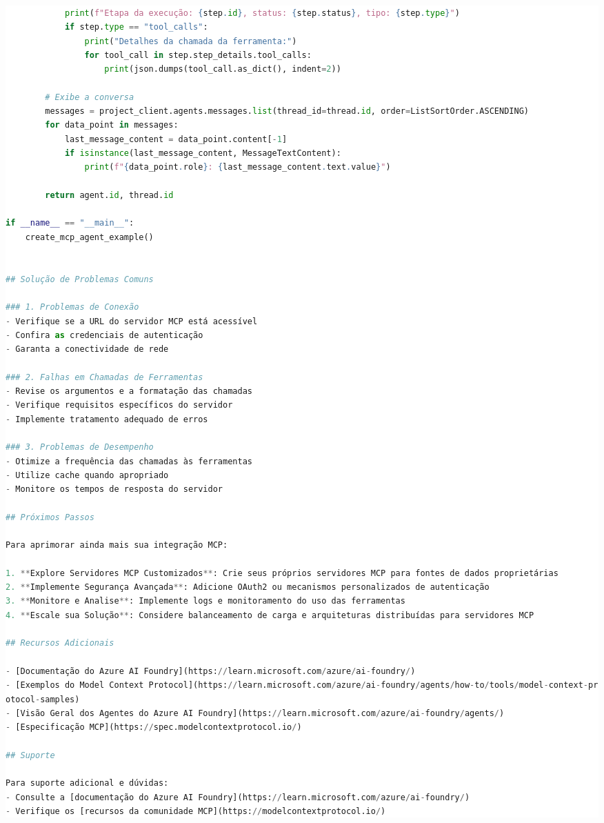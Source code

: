 ```python
            print(f"Etapa da execução: {step.id}, status: {step.status}, tipo: {step.type}")
            if step.type == "tool_calls":
                print("Detalhes da chamada da ferramenta:")
                for tool_call in step.step_details.tool_calls:
                    print(json.dumps(tool_call.as_dict(), indent=2))

        # Exibe a conversa
        messages = project_client.agents.messages.list(thread_id=thread.id, order=ListSortOrder.ASCENDING)
        for data_point in messages:
            last_message_content = data_point.content[-1]
            if isinstance(last_message_content, MessageTextContent):
                print(f"{data_point.role}: {last_message_content.text.value}")

        return agent.id, thread.id

if __name__ == "__main__":
    create_mcp_agent_example()
  

## Solução de Problemas Comuns

### 1. Problemas de Conexão
- Verifique se a URL do servidor MCP está acessível
- Confira as credenciais de autenticação
- Garanta a conectividade de rede

### 2. Falhas em Chamadas de Ferramentas
- Revise os argumentos e a formatação das chamadas
- Verifique requisitos específicos do servidor
- Implemente tratamento adequado de erros

### 3. Problemas de Desempenho
- Otimize a frequência das chamadas às ferramentas
- Utilize cache quando apropriado
- Monitore os tempos de resposta do servidor

## Próximos Passos

Para aprimorar ainda mais sua integração MCP:

1. **Explore Servidores MCP Customizados**: Crie seus próprios servidores MCP para fontes de dados proprietárias
2. **Implemente Segurança Avançada**: Adicione OAuth2 ou mecanismos personalizados de autenticação
3. **Monitore e Analise**: Implemente logs e monitoramento do uso das ferramentas
4. **Escale sua Solução**: Considere balanceamento de carga e arquiteturas distribuídas para servidores MCP

## Recursos Adicionais

- [Documentação do Azure AI Foundry](https://learn.microsoft.com/azure/ai-foundry/)
- [Exemplos do Model Context Protocol](https://learn.microsoft.com/azure/ai-foundry/agents/how-to/tools/model-context-protocol-samples)
- [Visão Geral dos Agentes do Azure AI Foundry](https://learn.microsoft.com/azure/ai-foundry/agents/)
- [Especificação MCP](https://spec.modelcontextprotocol.io/)

## Suporte

Para suporte adicional e dúvidas:
- Consulte a [documentação do Azure AI Foundry](https://learn.microsoft.com/azure/ai-foundry/)
- Verifique os [recursos da comunidade MCP](https://modelcontextprotocol.io/)

```